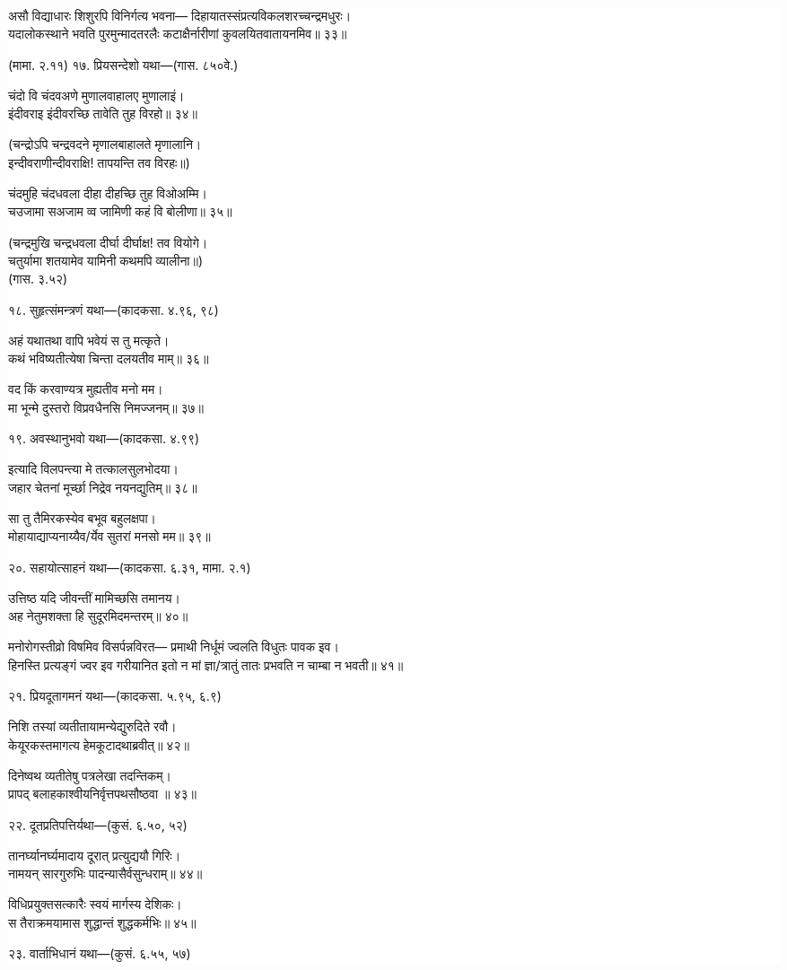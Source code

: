 असौ विद्याधारः शिशुरपि विनिर्गत्य भवना— दिहायातस्संप्रत्यविकलशरच्चन्द्रमधुरः।  
यदालोकस्थाने भवति पुरमुन्मादतरलैः कटाक्षैर्नारीणां कुवलयितवातायनमिव॥ ३३॥  

(मामा. २.११) 
१७. प्रियसन्देशो यथा—(गास. ८५०वे.)

चंदो वि चंदवअणे मुणालवाहालए मुणालाइं।  
इंदीवराइ इंदीवरच्छि तावेति तुह विरहो॥ ३४॥  

(चन्द्रोऽपि चन्द्रवदने मृणालबाहालते मृणालानि।  
इन्दीवराणीन्दीवराक्षि! तापयन्ति तव विरहः॥)  

चंदमुहि चंदधवला दीहा दीहच्छि तुह विओअम्मि।  
चउजामा सअजाम व्व जामिणी कहं वि बोलीणा॥ ३५॥  

(चन्द्रमुखि चन्द्रधवला दीर्घा दीर्घाक्ष! तव वियोगे।  
चतुर्यामा शतयामेव यामिनी कथमपि व्यालीना॥)  
 (गास. ३.५२)
 
१८. सुहृत्संमन्त्रणं यथा—(कादकसा. ४.९६, ९८)

अहं यथातथा वापि भवेयं स तु मत्कृते।  
कथं भविष्यतीत्येषा चिन्ता दलयतीव माम्॥ ३६॥  

वद किं करवाण्यत्र मुह्यतीव मनो मम।  
मा भून्मे दुस्तरो विप्रवधैनसि निमज्जनम्॥ ३७॥  

१९. अवस्थानुभवो यथा—(कादकसा. ४.९९)

इत्यादि विलपन्त्या मे तत्कालसुलभोदया।  
जहार चेतनां मूर्च्छा निद्रेव नयनद्युतिम्॥ ३८॥  

सा तु तैमिरकस्येव बभूव बहुलक्षपा।  
मोहायाद्याप्यनाय्यैव/र्येव सुतरां मनसो मम॥ ३९॥  

२०. सहायोत्साहनं यथा—(कादकसा. ६.३१, मामा. २.१)

उत्तिष्‍ठ यदि जीवन्तीं मामिच्छसि तमानय।  
अह नेतुमशक्‍ता हि सुदूरमिदमन्तरम्॥ ४०॥  

मनोरोगस्तीव्रो विषमिव विसर्पन्नविरत— प्रमाथी निर्धूमं ज्वलति विधुतः पावक इव।  
हिनस्ति प्रत्यङ्गं ज्वर इव गरीयानित इतो न मां ज्ञा/त्रातुं तातः प्रभवति न चाम्बा न भवती॥ ४१॥  

२१. प्रियदूतागमनं यथा—(कादकसा. ५.९५, ६.९)

निशि तस्यां व्यतीतायामन्येद्युरुदिते रवौ।  
केयूरकस्तमागत्य हेमकूटादथाब्रवीत्॥ ४२॥  

दिनेष्वथ व्यतीतेषु पत्रलेखा तदन्तिकम्।  
प्रापद् बलाहकाश्वीयनिर्वृत्तपथसौष्‍ठवा ॥ ४३॥  

२२. दूतप्रतिपत्तिर्यथा—(कुसं. ६.५०, ५२)

तानर्घ्यानर्घ्यमादाय दूरात् प्रत्युद्ययौ गिरिः।  
नामयन् सारगुरुभिः पादन्यासैर्वसुन्धराम्॥ ४४॥  

 
विधिप्रयुक्तसत्कारैः स्वयं मार्गस्य देशिकः।  
स तैराक्रमयामास शुद्धान्तं शुद्धकर्मभिः॥ ४५॥  

२३. वार्ताभिधानं यथा—(कुसं. ६.५५, ५७)
